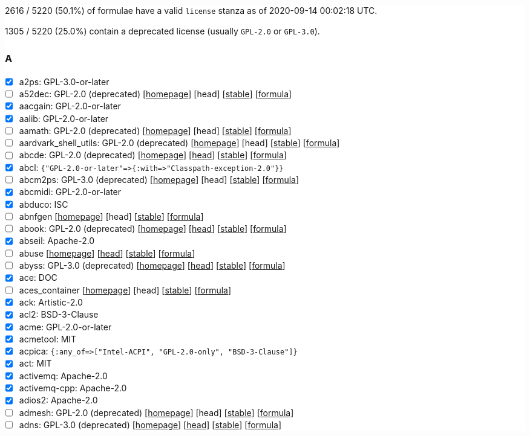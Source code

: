 2616 / 5220 (50.1%) of formulae have a valid `license` stanza as of 2020-09-14 00:02:18 UTC.

1305 / 5220 (25.0%) contain a deprecated license (usually `GPL-2.0` or `GPL-3.0`).

### A

- [x] a2ps: GPL-3.0-or-later
- [ ] a52dec: GPL-2.0 (deprecated) [[homepage](https://liba52.sourceforge.io/)] [head] [[stable](https://liba52.sourceforge.io/files/a52dec-0.7.4.tar.gz)] [[formula](https://github.com/Homebrew/homebrew-core/blob/master/Formula/a52dec.rb)]
- [x] aacgain: GPL-2.0-or-later
- [x] aalib: GPL-2.0-or-later
- [ ] aamath: GPL-2.0 (deprecated) [[homepage](http://fuse.superglue.se/aamath/)] [head] [[stable](http://fuse.superglue.se/aamath/aamath-0.3.tar.gz)] [[formula](https://github.com/Homebrew/homebrew-core/blob/master/Formula/aamath.rb)]
- [ ] aardvark_shell_utils: GPL-2.0 (deprecated) [[homepage](http://www.laffeycomputer.com/shellutils.html)] [head] [[stable](https://web.archive.org/web/20170106105512/downloads.laffeycomputer.com/current_builds/shellutils/aardvark_shell_utils-1.0.tar.gz)] [[formula](https://github.com/Homebrew/homebrew-core/blob/master/Formula/aardvark_shell_utils.rb)]
- [ ] abcde: GPL-2.0 (deprecated) [[homepage](https://abcde.einval.com)] [[head](https://git.einval.com/git/abcde.git)] [[stable](https://abcde.einval.com/download/abcde-2.9.3.tar.gz)] [[formula](https://github.com/Homebrew/homebrew-core/blob/master/Formula/abcde.rb)]
- [x] abcl: `{"GPL-2.0-or-later"=>{:with=>"Classpath-exception-2.0"}}`
- [ ] abcm2ps: GPL-3.0 (deprecated) [[homepage](http://moinejf.free.fr)] [head] [[stable](https://github.com/leesavide/abcm2ps/archive/v8.14.9.tar.gz)] [[formula](https://github.com/Homebrew/homebrew-core/blob/master/Formula/abcm2ps.rb)]
- [x] abcmidi: GPL-2.0-or-later
- [x] abduco: ISC
- [ ] abnfgen [[homepage](http://www.quut.com/abnfgen/)] [head] [[stable](http://www.quut.com/abnfgen/abnfgen-0.20.tar.gz)] [[formula](https://github.com/Homebrew/homebrew-core/blob/master/Formula/abnfgen.rb)]
- [ ] abook: GPL-2.0 (deprecated) [[homepage](https://abook.sourceforge.io/)] [[head](https://git.code.sf.net/p/abook/git.git)] [[stable](https://abook.sourceforge.io/devel/abook-0.6.1.tar.gz)] [[formula](https://github.com/Homebrew/homebrew-core/blob/master/Formula/abook.rb)]
- [x] abseil: Apache-2.0
- [ ] abuse [[homepage](http://abuse.zoy.org/)] [[head](svn://svn.zoy.org/abuse/abuse/trunk)] [[stable](http://abuse.zoy.org/raw-attachment/wiki/download/abuse-0.8.tar.gz)] [[formula](https://github.com/Homebrew/homebrew-core/blob/master/Formula/abuse.rb)]
- [ ] abyss: GPL-3.0 (deprecated) [[homepage](https://www.bcgsc.ca/resources/software/abyss)] [[head](https://github.com/bcgsc/abyss.git)] [[stable](https://github.com/bcgsc/abyss/releases/download/2.2.4/abyss-2.2.4.tar.gz)] [[formula](https://github.com/Homebrew/homebrew-core/blob/master/Formula/abyss.rb)]
- [x] ace: DOC
- [ ] aces_container [[homepage](https://github.com/ampas/aces_container)] [head] [[stable](https://github.com/ampas/aces_container/archive/v1.0.2.tar.gz)] [[formula](https://github.com/Homebrew/homebrew-core/blob/master/Formula/aces_container.rb)]
- [x] ack: Artistic-2.0
- [x] acl2: BSD-3-Clause
- [x] acme: GPL-2.0-or-later
- [x] acmetool: MIT
- [x] acpica: `{:any_of=>["Intel-ACPI", "GPL-2.0-only", "BSD-3-Clause"]}`
- [x] act: MIT
- [x] activemq: Apache-2.0
- [x] activemq-cpp: Apache-2.0
- [x] adios2: Apache-2.0
- [ ] admesh: GPL-2.0 (deprecated) [[homepage](https://github.com/admesh/admesh)] [head] [[stable](https://github.com/admesh/admesh/releases/download/v0.98.4/admesh-0.98.4.tar.gz)] [[formula](https://github.com/Homebrew/homebrew-core/blob/master/Formula/admesh.rb)]
- [ ] adns: GPL-3.0 (deprecated) [[homepage](https://www.chiark.greenend.org.uk/~ian/adns/)] [[head](git://git.chiark.greenend.org.uk/~ianmdlvl/adns.git)] [[stable](https://www.chiark.greenend.org.uk/~ian/adns/ftp/adns-1.6.0.tar.gz)] [[formula](https://github.com/Homebrew/homebrew-core/blob/master/Formula/adns.rb)]